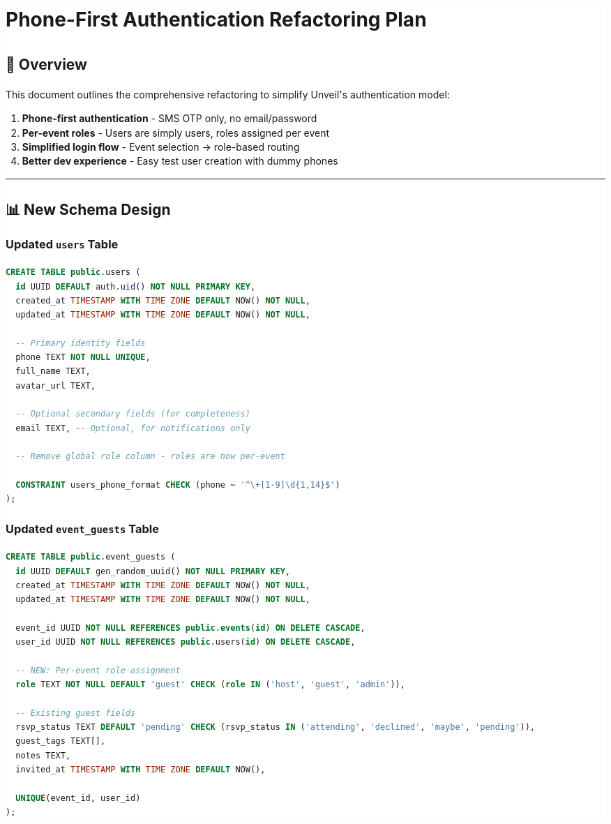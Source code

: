 # Phone-First Authentication Refactoring Plan

## 🎯 **Overview**
This document outlines the comprehensive refactoring to simplify Unveil's authentication model:

1. **Phone-first authentication** - SMS OTP only, no email/password
2. **Per-event roles** - Users are simply users, roles assigned per event
3. **Simplified login flow** - Event selection → role-based routing
4. **Better dev experience** - Easy test user creation with dummy phones

---

## 📊 **New Schema Design**

### **Updated `users` Table**
```sql
CREATE TABLE public.users (
  id UUID DEFAULT auth.uid() NOT NULL PRIMARY KEY,
  created_at TIMESTAMP WITH TIME ZONE DEFAULT NOW() NOT NULL,
  updated_at TIMESTAMP WITH TIME ZONE DEFAULT NOW() NOT NULL,
  
  -- Primary identity fields
  phone TEXT NOT NULL UNIQUE,
  full_name TEXT,
  avatar_url TEXT,
  
  -- Optional secondary fields (for completeness)
  email TEXT, -- Optional, for notifications only
  
  -- Remove global role column - roles are now per-event
  
  CONSTRAINT users_phone_format CHECK (phone ~ '^\+[1-9]\d{1,14}$')
);
```

### **Updated `event_guests` Table**
```sql
CREATE TABLE public.event_guests (
  id UUID DEFAULT gen_random_uuid() NOT NULL PRIMARY KEY,
  created_at TIMESTAMP WITH TIME ZONE DEFAULT NOW() NOT NULL,
  updated_at TIMESTAMP WITH TIME ZONE DEFAULT NOW() NOT NULL,
  
  event_id UUID NOT NULL REFERENCES public.events(id) ON DELETE CASCADE,
  user_id UUID NOT NULL REFERENCES public.users(id) ON DELETE CASCADE,
  
  -- NEW: Per-event role assignment
  role TEXT NOT NULL DEFAULT 'guest' CHECK (role IN ('host', 'guest', 'admin')),
  
  -- Existing guest fields
  rsvp_status TEXT DEFAULT 'pending' CHECK (rsvp_status IN ('attending', 'declined', 'maybe', 'pending')),
  guest_tags TEXT[],
  notes TEXT,
  invited_at TIMESTAMP WITH TIME ZONE DEFAULT NOW(),
  
  UNIQUE(event_id, user_id)
);
```
